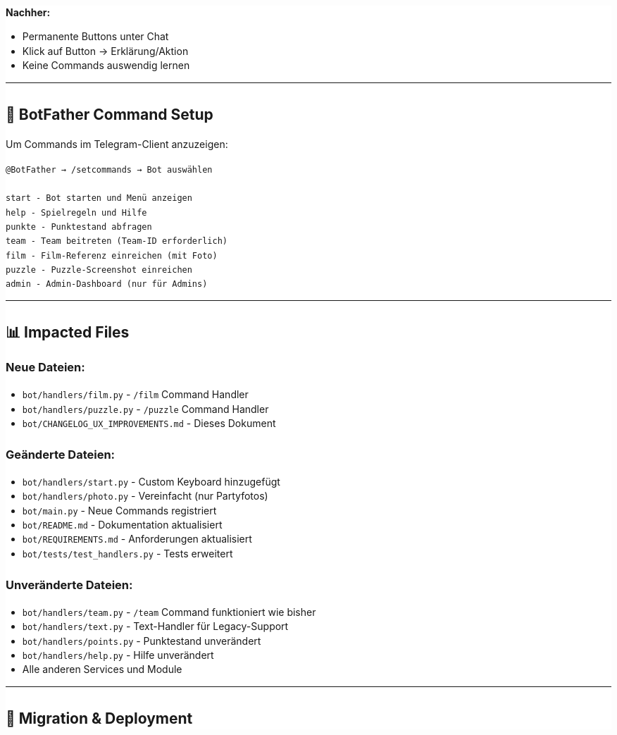 **Nachher:**
- Permanente Buttons unter Chat
- Klick auf Button → Erklärung/Aktion
- Keine Commands auswendig lernen

---

## 🔧 BotFather Command Setup

Um Commands im Telegram-Client anzuzeigen:

```
@BotFather → /setcommands → Bot auswählen

start - Bot starten und Menü anzeigen
help - Spielregeln und Hilfe
punkte - Punktestand abfragen
team - Team beitreten (Team-ID erforderlich)
film - Film-Referenz einreichen (mit Foto)
puzzle - Puzzle-Screenshot einreichen
admin - Admin-Dashboard (nur für Admins)
```

---

## 📊 Impacted Files

### Neue Dateien:
- `bot/handlers/film.py` - `/film` Command Handler
- `bot/handlers/puzzle.py` - `/puzzle` Command Handler
- `bot/CHANGELOG_UX_IMPROVEMENTS.md` - Dieses Dokument

### Geänderte Dateien:
- `bot/handlers/start.py` - Custom Keyboard hinzugefügt
- `bot/handlers/photo.py` - Vereinfacht (nur Partyfotos)
- `bot/main.py` - Neue Commands registriert
- `bot/README.md` - Dokumentation aktualisiert
- `bot/REQUIREMENTS.md` - Anforderungen aktualisiert
- `bot/tests/test_handlers.py` - Tests erweitert

### Unveränderte Dateien:
- `bot/handlers/team.py` - `/team` Command funktioniert wie bisher
- `bot/handlers/text.py` - Text-Handler für Legacy-Support
- `bot/handlers/points.py` - Punktestand unverändert
- `bot/handlers/help.py` - Hilfe unverändert
- Alle anderen Services und Module

---

## 🚀 Migration & Deployment
